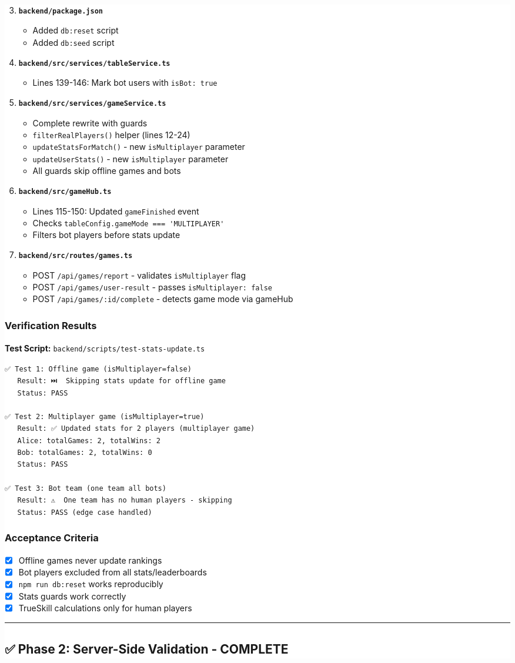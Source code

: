 3. **`backend/package.json`**
   - Added `db:reset` script
   - Added `db:seed` script

4. **`backend/src/services/tableService.ts`**
   - Lines 139-146: Mark bot users with `isBot: true`

5. **`backend/src/services/gameService.ts`**
   - Complete rewrite with guards
   - `filterRealPlayers()` helper (lines 12-24)
   - `updateStatsForMatch()` - new `isMultiplayer` parameter
   - `updateUserStats()` - new `isMultiplayer` parameter
   - All guards skip offline games and bots

6. **`backend/src/gameHub.ts`**
   - Lines 115-150: Updated `gameFinished` event
   - Checks `tableConfig.gameMode === 'MULTIPLAYER'`
   - Filters bot players before stats update

7. **`backend/src/routes/games.ts`**
   - POST `/api/games/report` - validates `isMultiplayer` flag
   - POST `/api/games/user-result` - passes `isMultiplayer: false`
   - POST `/api/games/:id/complete` - detects game mode via gameHub

### Verification Results

**Test Script:** `backend/scripts/test-stats-update.ts`

```
✅ Test 1: Offline game (isMultiplayer=false)
   Result: ⏭️  Skipping stats update for offline game
   Status: PASS

✅ Test 2: Multiplayer game (isMultiplayer=true)
   Result: ✅ Updated stats for 2 players (multiplayer game)
   Alice: totalGames: 2, totalWins: 2
   Bob: totalGames: 2, totalWins: 0
   Status: PASS

✅ Test 3: Bot team (one team all bots)
   Result: ⚠️  One team has no human players - skipping
   Status: PASS (edge case handled)
```

### Acceptance Criteria

- [x] Offline games never update rankings
- [x] Bot players excluded from all stats/leaderboards
- [x] `npm run db:reset` works reproducibly
- [x] Stats guards work correctly
- [x] TrueSkill calculations only for human players

---

## ✅ Phase 2: Server-Side Validation - COMPLETE
